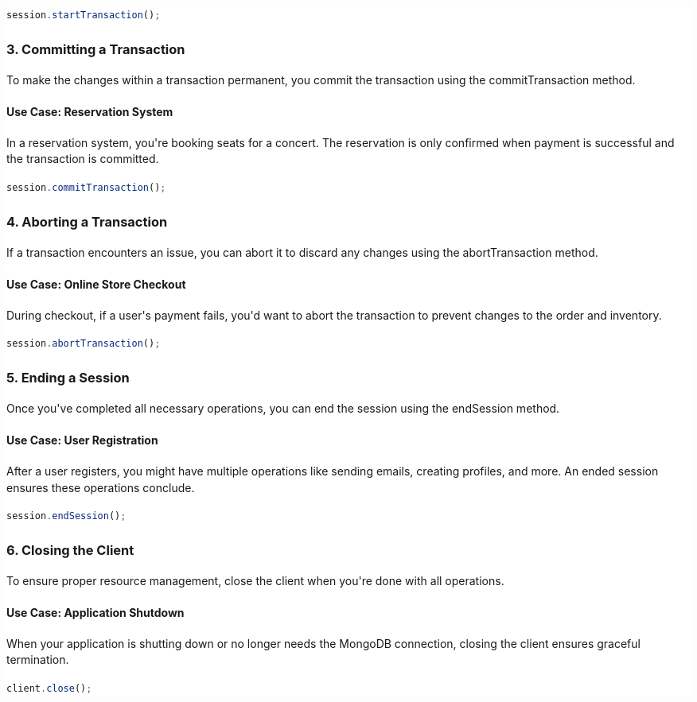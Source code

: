 ```javascript
session.startTransaction();
```

### 3. Committing a Transaction

To make the changes within a transaction permanent, you commit the transaction
using the commitTransaction method.

#### Use Case: Reservation System

In a reservation system, you're booking seats for a concert. The reservation is only
confirmed when payment is successful and the transaction is committed.

```javascript
session.commitTransaction();
```

### 4. Aborting a Transaction

If a transaction encounters an issue, you can abort it to discard any changes using
the abortTransaction method.

#### Use Case: Online Store Checkout

During checkout, if a user's payment fails, you'd want to abort the transaction to
prevent changes to the order and inventory.

```javascript
session.abortTransaction();
```

### 5. Ending a Session

Once you've completed all necessary operations, you can end the session using the
endSession method.

#### Use Case: User Registration

After a user registers, you might have multiple operations like sending emails,
creating profiles, and more. An ended session ensures these operations conclude.

```javascript
session.endSession();
```

### 6. Closing the Client

To ensure proper resource management, close the client when you're done with all
operations.

#### Use Case: Application Shutdown

When your application is shutting down or no longer needs the MongoDB
connection, closing the client ensures graceful termination.

```javascript
client.close();
```

